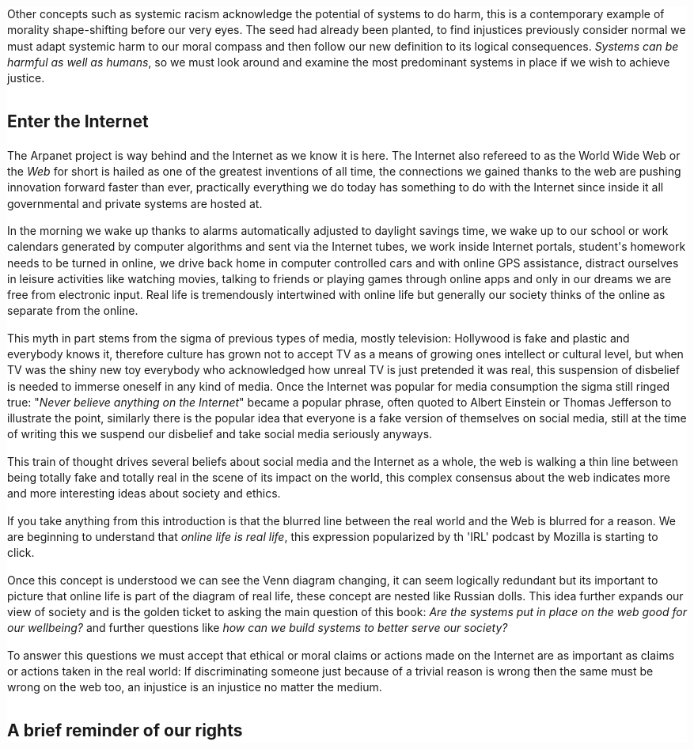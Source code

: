Other concepts such as systemic racism acknowledge the potential of systems to do harm, this is a contemporary example of morality shape-shifting before our very eyes. The seed had already been planted, to find injustices previously consider normal we must adapt systemic harm to our moral compass and then follow our new definition to its logical consequences. _Systems can be harmful as well as humans_, so we must look around and examine the most predominant systems in place if we wish to achieve justice.

## Enter the Internet

The Arpanet project is way behind and the Internet as we know it is here. The Internet also refereed to as the World Wide Web or the _Web_ for short is hailed as one of the greatest inventions of all time, the connections we gained thanks to the web are pushing innovation forward faster than ever, practically everything we do today has something to do with the Internet since inside it all governmental and private systems are hosted at.

In the morning we wake up thanks to alarms automatically adjusted to daylight savings time, we wake up to our school or work calendars generated by computer algorithms and sent via the Internet tubes, we work inside Internet portals, student's homework needs to be turned in online, we drive back home in computer controlled cars and with online GPS assistance, distract ourselves in leisure activities like watching movies, talking to friends or playing games through online apps and only in our dreams we are free from electronic input. Real life is tremendously intertwined with online life but generally our society thinks of the online as separate from the online.

This myth in part stems from the sigma of previous types of media, mostly television: Hollywood is fake and plastic and everybody knows it, therefore culture has grown not to accept TV as a means of growing ones intellect or cultural level, but when TV was the shiny new toy everybody who acknowledged how unreal TV is just pretended it was real, this suspension of disbelief is needed to immerse oneself in any kind of media. Once the Internet was popular for media consumption the sigma still ringed true: "_Never believe anything on the Internet_" became a popular phrase, often quoted to Albert Einstein or Thomas Jefferson to illustrate the point, similarly there is the popular idea that everyone is a fake version of themselves on social media, still at the time of writing this we suspend our disbelief and take social media seriously anyways.

This train of thought drives several beliefs about social media and the Internet as a whole, the web is walking a thin line between being totally fake and totally real in the scene of its impact on the world, this complex consensus about the web indicates more and more interesting ideas about society and ethics.

If you take anything from this introduction is that the blurred line between the real world and the Web is blurred for a reason. We are beginning to understand that _online life is real life_, this expression popularized by th 'IRL' podcast by Mozilla is starting to click.

Once this concept is understood we can see the Venn diagram changing, it can seem logically redundant but its important to picture that online life is part of the diagram of real life, these concept are nested like Russian dolls. This idea further expands our view of society and is the golden ticket to asking the main question of this book: _Are the systems put in place on the web good for our wellbeing?_ and further questions like _how can we build systems to better serve our society?_

To answer this questions we must accept that ethical or moral claims or actions made on the Internet are as important as claims or actions taken in the real world: If discriminating someone just because of a trivial reason is wrong then the same must be wrong on the web too, an injustice is an injustice no matter the medium.

## A brief reminder of our rights

